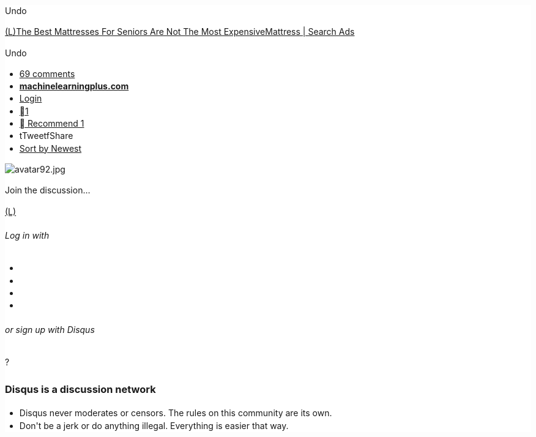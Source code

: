 Undo

[(L)](http://m.tracktechs.net/fff37ce2-7608-480d-a9a1-e6e837738d96?subid1=disqus-machinelearningplus-com&subid2=2649761&subid3=270504715&cid=CjA2MjI4NmE2Mi0yMDlhLTRiNWUtODQ0ZS05YzM4Njk5Mjc4NGYtdHVjdDQ5NGExZDYSIGNhdGFseXN0YWR2ZXJ0aXNpbmctYXVzdHJhbGlhLXNj)[The Best Mattresses For Seniors Are Not The Most ExpensiveMattress | Search Ads](http://m.tracktechs.net/fff37ce2-7608-480d-a9a1-e6e837738d96?subid1=disqus-machinelearningplus-com&subid2=2649761&subid3=270504715&cid=CjA2MjI4NmE2Mi0yMDlhLTRiNWUtODQ0ZS05YzM4Njk5Mjc4NGYtdHVjdDQ5NGExZDYSIGNhdGFseXN0YWR2ZXJ0aXNpbmctYXVzdHJhbGlhLXNj)

Undo

- [69 comments]()
- [**machinelearningplus.com**](https://disqus.com/home/forums/machinelearningplus-com/)
- [Login](https://disqus.com/embed/comments/?base=default&f=machinelearningplus-com&t_i=1117%20https%3A%2F%2Fwww.machinelearningplus.com%2F%3Fp%3D1117&t_u=https%3A%2F%2Fwww.machinelearningplus.com%2Fpython%2F101-pandas-exercises-python%2F&t_e=101%20Pandas%20Exercises%20for%20Data%20Analysis&t_d=101%20Pandas%20Exercises%20for%20Data%20Analysis&t_t=101%20Pandas%20Exercises%20for%20Data%20Analysis&s_o=default#)
- [1](https://disqus.com/home/inbox/)
- [ Recommend  1](https://disqus.com/embed/comments/?base=default&f=machinelearningplus-com&t_i=1117%20https%3A%2F%2Fwww.machinelearningplus.com%2F%3Fp%3D1117&t_u=https%3A%2F%2Fwww.machinelearningplus.com%2Fpython%2F101-pandas-exercises-python%2F&t_e=101%20Pandas%20Exercises%20for%20Data%20Analysis&t_d=101%20Pandas%20Exercises%20for%20Data%20Analysis&t_t=101%20Pandas%20Exercises%20for%20Data%20Analysis&s_o=default#)
- tTweetfShare
- [Sort by Newest](https://disqus.com/embed/comments/?base=default&f=machinelearningplus-com&t_i=1117%20https%3A%2F%2Fwww.machinelearningplus.com%2F%3Fp%3D1117&t_u=https%3A%2F%2Fwww.machinelearningplus.com%2Fpython%2F101-pandas-exercises-python%2F&t_e=101%20Pandas%20Exercises%20for%20Data%20Analysis&t_d=101%20Pandas%20Exercises%20for%20Data%20Analysis&t_t=101%20Pandas%20Exercises%20for%20Data%20Analysis&s_o=default#)

![avatar92.jpg](../_resources/1d8dd7b05bb68c0769d995d36ae6426f.jpg)

Join the discussion…

[(L)](https://disqus.com/embed/comments/?base=default&f=machinelearningplus-com&t_i=1117%20https%3A%2F%2Fwww.machinelearningplus.com%2F%3Fp%3D1117&t_u=https%3A%2F%2Fwww.machinelearningplus.com%2Fpython%2F101-pandas-exercises-python%2F&t_e=101%20Pandas%20Exercises%20for%20Data%20Analysis&t_d=101%20Pandas%20Exercises%20for%20Data%20Analysis&t_t=101%20Pandas%20Exercises%20for%20Data%20Analysis&s_o=default#)

###### Log in with

-
-
-
-

######  or sign up with Disqus

?

### Disqus is a discussion network

- Disqus never moderates or censors. The rules on this community are its own.
- Don't be a jerk or do anything illegal. Everything is easier that way.
